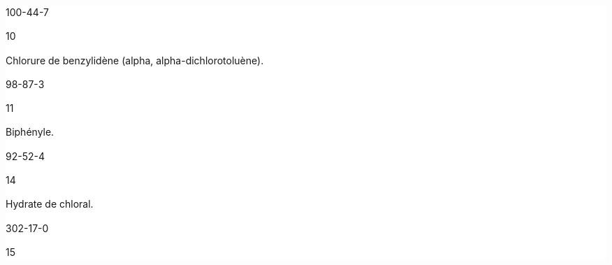 100-44-7

</td>
    </tr>
    <tr>
      <td width="76" valign="top">

10

</td>
      <td valign="top" width="454">

Chlorure de benzylidène (alpha, alpha-dichlorotoluène).

</td>
      <td width="151" valign="top">

98-87-3

</td>
    </tr>
    <tr>
      <td width="76" valign="top">

11

</td>
      <td width="454" valign="top">

Biphényle.

</td>
      <td width="151" valign="top">

92-52-4

</td>
    </tr>
    <tr>
      <td valign="top" width="76">

14

</td>
      <td width="454" valign="top">

Hydrate de chloral.

</td>
      <td valign="top" width="151">

302-17-0

</td>
    </tr>
    <tr>
      <td width="76" valign="top">

15

</td>
      <td width="454" valign="top">
